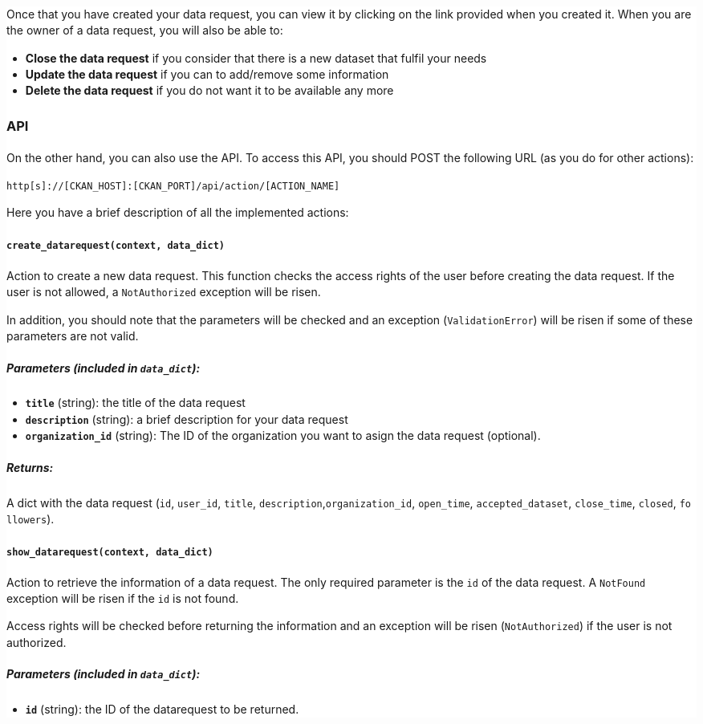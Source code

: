 Once that you have created your data request, you can view it by
clicking on the link provided when you created it. When you are the
owner of a data request, you will also be able to:

-   **Close the data request** if you consider that there is a new
    dataset that fulfil your needs
-   **Update the data request** if you can to add/remove some
    information
-   **Delete the data request** if you do not want it to be available
    any more

### API

On the other hand, you can also use the API. To access this API, you
should POST the following URL (as you do for other actions):

`http[s]://[CKAN_HOST]:[CKAN_PORT]/api/action/[ACTION_NAME]`

Here you have a brief description of all the implemented actions:

#### `create_datarequest(context, data_dict)`

Action to create a new data request. This function checks the access
rights of the user before creating the data request. If the user is not
allowed, a `NotAuthorized` exception will be risen.

In addition, you should note that the parameters will be checked and an
exception (`ValidationError`) will be risen if some of these parameters
are not valid.

##### Parameters (included in `data_dict`):

-   **`title`** (string): the title of the data request
-   **`description`** (string): a brief description for your data
    request
-   **`organization_id`** (string): The ID of the organization you want
    to asign the data request (optional).

##### Returns:

A dict with the data request (`id`, `user_id`, `title`,
`description`,`organization_id`, `open_time`, `accepted_dataset`,
`close_time`, `closed`, `followers`).

#### `show_datarequest(context, data_dict)`

Action to retrieve the information of a data request. The only required
parameter is the `id` of the data request. A `NotFound` exception will
be risen if the `id` is not found.

Access rights will be checked before returning the information and an
exception will be risen (`NotAuthorized`) if the user is not authorized.

##### Parameters (included in `data_dict`):

-   **`id`** (string): the ID of the datarequest to be returned.
